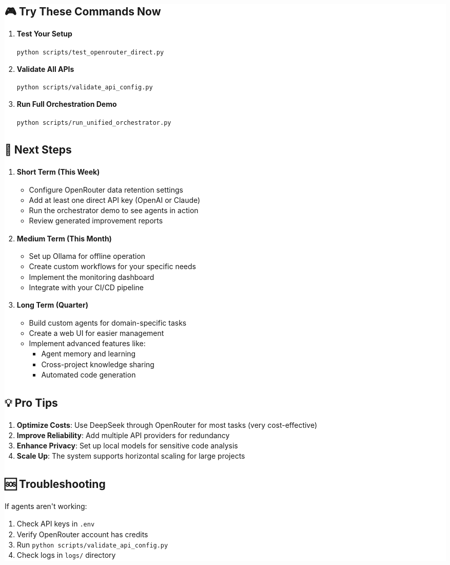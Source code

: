 ## 🎮 Try These Commands Now

1. **Test Your Setup**
   ```bash
   python scripts/test_openrouter_direct.py
   ```

2. **Validate All APIs**
   ```bash
   python scripts/validate_api_config.py
   ```

3. **Run Full Orchestration Demo**
   ```bash
   python scripts/run_unified_orchestrator.py
   ```

## 🚀 Next Steps

1. **Short Term (This Week)**
   - Configure OpenRouter data retention settings
   - Add at least one direct API key (OpenAI or Claude)
   - Run the orchestrator demo to see agents in action
   - Review generated improvement reports

2. **Medium Term (This Month)**
   - Set up Ollama for offline operation
   - Create custom workflows for your specific needs
   - Implement the monitoring dashboard
   - Integrate with your CI/CD pipeline

3. **Long Term (Quarter)**
   - Build custom agents for domain-specific tasks
   - Create a web UI for easier management
   - Implement advanced features like:
     - Agent memory and learning
     - Cross-project knowledge sharing
     - Automated code generation

## 💡 Pro Tips

1. **Optimize Costs**: Use DeepSeek through OpenRouter for most tasks (very cost-effective)
2. **Improve Reliability**: Add multiple API providers for redundancy
3. **Enhance Privacy**: Set up local models for sensitive code analysis
4. **Scale Up**: The system supports horizontal scaling for large projects

## 🆘 Troubleshooting

If agents aren't working:
1. Check API keys in `.env`
2. Verify OpenRouter account has credits
3. Run `python scripts/validate_api_config.py`
4. Check logs in `logs/` directory
